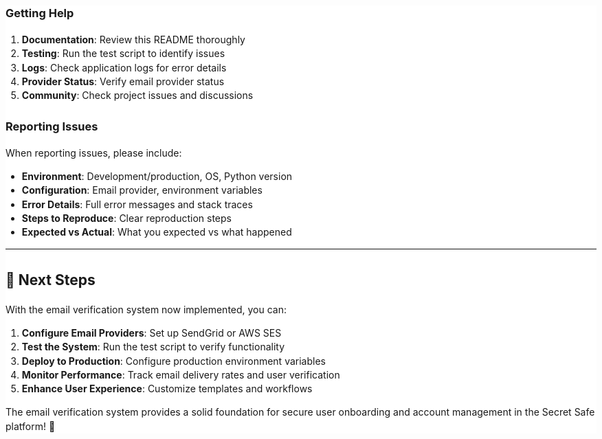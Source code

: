 ### **Getting Help**
1. **Documentation**: Review this README thoroughly
2. **Testing**: Run the test script to identify issues
3. **Logs**: Check application logs for error details
4. **Provider Status**: Verify email provider status
5. **Community**: Check project issues and discussions

### **Reporting Issues**
When reporting issues, please include:
- **Environment**: Development/production, OS, Python version
- **Configuration**: Email provider, environment variables
- **Error Details**: Full error messages and stack traces
- **Steps to Reproduce**: Clear reproduction steps
- **Expected vs Actual**: What you expected vs what happened

---

## 🎯 Next Steps

With the email verification system now implemented, you can:

1. **Configure Email Providers**: Set up SendGrid or AWS SES
2. **Test the System**: Run the test script to verify functionality
3. **Deploy to Production**: Configure production environment variables
4. **Monitor Performance**: Track email delivery rates and user verification
5. **Enhance User Experience**: Customize templates and workflows

The email verification system provides a solid foundation for secure user onboarding and account management in the Secret Safe platform! 🚀
